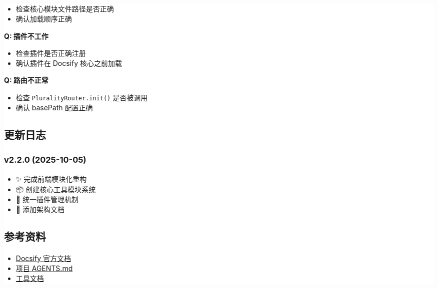 - 检查核心模块文件路径是否正确
- 确认加载顺序正确

**Q: 插件不工作**

- 检查插件是否正确注册
- 确认插件在 Docsify 核心之前加载

**Q: 路由不正常**

- 检查 `PluralityRouter.init()` 是否被调用
- 确认 basePath 配置正确

## 更新日志

### v2.2.0 (2025-10-05)

- ✨ 完成前端模块化重构
- 📦 创建核心工具模块系统
- 🔧 统一插件管理机制
- 📝 添加架构文档

## 参考资料

- [Docsify 官方文档](https://docsify.js.org/)
- [项目 AGENTS.md](../../AGENTS.md)
- [工具文档](../../tools/README.md)

